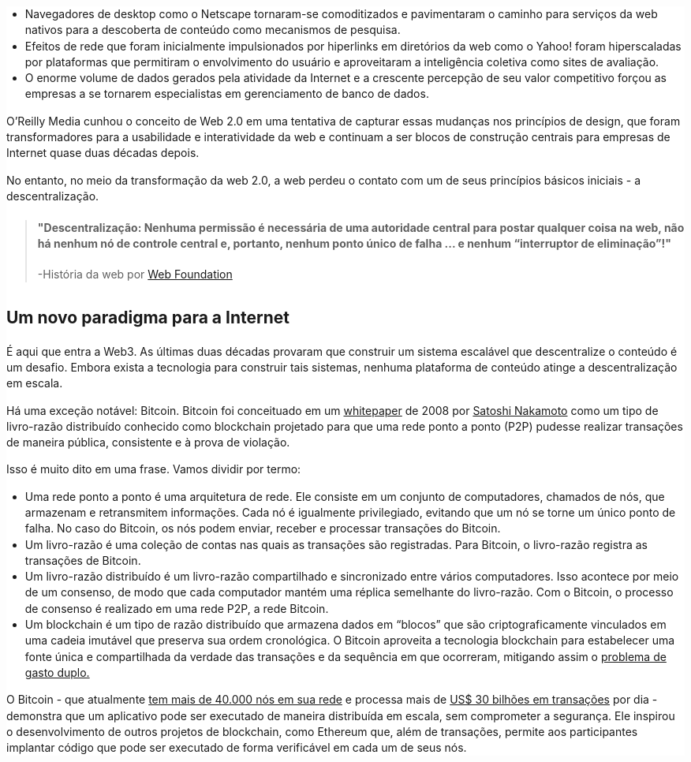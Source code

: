 - Navegadores de desktop como o Netscape tornaram-se comoditizados e pavimentaram o caminho para serviços da web nativos para a descoberta de conteúdo como mecanismos de pesquisa.
- Efeitos de rede que foram inicialmente impulsionados por hiperlinks em diretórios da web como o Yahoo! foram hiperscaladas por plataformas que permitiram o envolvimento do usuário e aproveitaram a inteligência coletiva como sites de avaliação.
- O enorme volume de dados gerados pela atividade da Internet e a crescente percepção de seu valor competitivo forçou as empresas a se tornarem especialistas em gerenciamento de banco de dados.

O’Reilly Media cunhou o conceito de Web 2.0 em uma tentativa de capturar essas mudanças nos princípios de design, que foram transformadores para a usabilidade e interatividade da web e continuam a ser blocos de construção centrais para empresas de Internet quase duas décadas depois.

No entanto, no meio da transformação da web 2.0, a web perdeu o contato com um de seus princípios básicos iniciais - a descentralização.

> #### "Descentralização: Nenhuma permissão é necessária de uma autoridade central para postar qualquer coisa na web, não há nenhum nó de controle central e, portanto, nenhum ponto único de falha ... e nenhum “interruptor de eliminação”!"
>
> -História da web por [Web Foundation](https://webfoundation.org/about/vision/history-of-the-web/)

## Um novo paradigma para a Internet

É aqui que entra a Web3. As últimas duas décadas provaram que construir um sistema escalável que descentralize o conteúdo é um desafio. Embora exista a tecnologia para construir tais sistemas, nenhuma plataforma de conteúdo atinge a descentralização em escala.

Há uma exceção notável: Bitcoin. Bitcoin foi conceituado em um [whitepaper](https://bitcoin.org/bitcoin.pdf) de 2008 por [Satoshi Nakamoto](https://en.wikipedia.org/wiki/Satoshi_Nakamoto) como um tipo de livro-razão distribuído conhecido como blockchain projetado para que uma rede ponto a ponto (P2P) pudesse realizar transações de maneira pública, consistente e à prova de violação.

Isso é muito dito em uma frase. Vamos dividir por termo:

- Uma rede ponto a ponto é uma arquitetura de rede. Ele consiste em um conjunto de computadores, chamados de nós, que armazenam e retransmitem informações. Cada nó é igualmente privilegiado, evitando que um nó se torne um único ponto de falha. No caso do Bitcoin, os nós podem enviar, receber e processar transações do Bitcoin.
- Um livro-razão é uma coleção de contas nas quais as transações são registradas. Para Bitcoin, o livro-razão registra as transações de Bitcoin.
- Um livro-razão distribuído é um livro-razão compartilhado e sincronizado entre vários computadores. Isso acontece por meio de um consenso, de modo que cada computador mantém uma réplica semelhante do livro-razão. Com o Bitcoin, o processo de consenso é realizado em uma rede P2P, a rede Bitcoin.
- Um blockchain é um tipo de razão distribuído que armazena dados em “blocos” que são criptograficamente vinculados em uma cadeia imutável que preserva sua ordem cronológica. O Bitcoin aproveita a tecnologia blockchain para estabelecer uma fonte única e compartilhada da verdade das transações e da sequência em que ocorreram, mitigando assim o [problema de gasto duplo.](https://en.wikipedia.org/wiki/Double-spending)

O Bitcoin - que atualmente [tem mais de 40.000 nós em sua rede](https://luke.dashjr.org/programs/bitcoin/files/charts/software.html) e processa mais de [US$ 30 bilhões em transações](https://coinmarketcap.com/currencies/bitcoin/) por dia - demonstra que um aplicativo pode ser executado de maneira distribuída em escala, sem comprometer a segurança. Ele inspirou o desenvolvimento de outros projetos de blockchain, como Ethereum que, além de transações, permite aos participantes implantar código que pode ser executado de forma verificável em cada um de seus nós.
